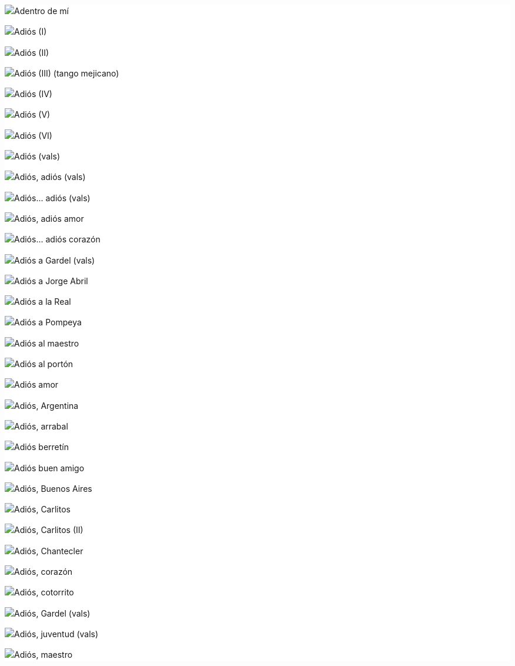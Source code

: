 [![](../Graficos/Boton.gif)](../Letras%20291012/ADENTRO%20DE%20MI.htm)Adentro de mí

[![](../Graficos/Boton.gif)](../LetrasTangos/ADIOS.htm)Adiós  (I)

[![](../Graficos/Boton.gif)](../Letras%20281007/ADIOS%20II.htm)Adiós  (II)

[![](../Graficos/Boton.gif)](../Letras%20281007/ADIOS%20III%20t%20mex.htm)Adiós  (III) (tango mejicano)

[![](../Graficos/Boton.gif)](../Letras%20300814/ADIOS%20IV.htm)Adiós  (IV)

[![](../Graficos/Boton.gif)](../Letras%20300814/ADIOS%20V.htm)Adiós  (V)

[![](../Graficos/Boton.gif)](../Letras%20301016/ADIOS%20VI.htm)Adiós  (VI)

[![](../Graficos/Boton.gif)](../Letras%20191004/ADIOS%20vals.htm)Adiós   (vals)

[![](../Graficos/Boton.gif)](../Letras%20291010/ADIOS%20ADIOS%20vals.htm)Adiós, adiós (vals)

[![](../Graficos/Boton.gif)](../Letras%20121205/ADIOS%20ADIOS.htm)Adiós... adiós (vals)

[![](../Graficos/Boton.gif)](../Letras%20121205/ADIOS%20ADIOS%20AMOR.htm)Adiós, adiós amor

[![](../Graficos/Boton.gif)](../LetrasTangos/ADIOS%20ADIOS%20CORAZON.htm)Adiós... adiós corazón

[![](../Graficos/Boton.gif)](../Letras%20191004/ADIOS%20A%20GARDEL%20vals.htm)Adiós a Gardel (vals)

[![](../Graficos/Boton.gif)](../Letras%20300814/ADIOS%20A%20JORGE%20ABRIL.htm)Adiós a Jorge Abril

[![](../Graficos/Boton.gif)](../Letras%20300814/ADIOS%20A%20LA%20REAL.htm)Adiós a la Real

[![](../Graficos/Boton.gif)](../LetrasTangos/ADIOS%20A%20POMPEYA.htm)Adiós a Pompeya

[![](../Graficos/Boton.gif)](../Letras%20291010/ADIOS%20AL%20MAESTRO.htm)Adiós al maestro

[![](../Graficos/Boton.gif)](../Letras%20291012/ADIOS%20AL%20PORTON.htm)Adiós al portón

[![](../Graficos/Boton.gif)](../Letras%20291012/ADIOS%20AMOR.htm)Adiós amor

[![](../Graficos/Boton.gif)](../LetrasTangos/ADIOS%20ARGENTINA.htm)Adiós, Argentina

[![](../Graficos/Boton.gif)](../LetrasTangos/ADIOS%20ARRABAL.htm)Adiós, arrabal

[![](../Graficos/Boton.gif)](../Letras%20300814/ADIOS%20BERRETIN.htm)Adiós berretín

[![](../Graficos/Boton.gif)](../Letras%20300814/ADIOS%20BUEN%20AMIGO.htm)Adiós buen amigo

[![](../Graficos/Boton.gif)](../Letras%20191004/ADIOS%20BUENOS%20AIRES.htm)Adiós, Buenos Aires

[![](../Graficos/Boton.gif)](../LetrasTangos/ADIOS%20CARLITOS.htm)Adiós, Carlitos

[![](../Graficos/Boton.gif)](../Letras%20270707/ADIOS%20CARLITOS%20II.htm)Adiós, Carlitos  (II)

[![](../Graficos/Boton.gif)](../LetrasTangos/ADIOS%20CHANTECLER.htm)Adiós, Chantecler

[![](../Graficos/Boton.gif)](../LetrasTangos/ADIOS%20CORAZON.htm)Adiós, corazón

[![](../Graficos/Boton.gif)](../Letras%20121205/ADIOS%20COTORRITO.htm)Adiós, cotorrito

[![](../Graficos/Boton.gif)](../LetrasTangos/ADIOS%20GARDEL%20vals.htm)Adiós, Gardel  (vals)

[![](../Graficos/Boton.gif)](../Letras%20191004/ADIOS%20JUVENTUD%20vals.htm)Adiós, juventud (vals)

[![](../Graficos/Boton.gif)](../LetrasTangos/ADIOS%20MAESTRO.htm)Adiós, maestro
